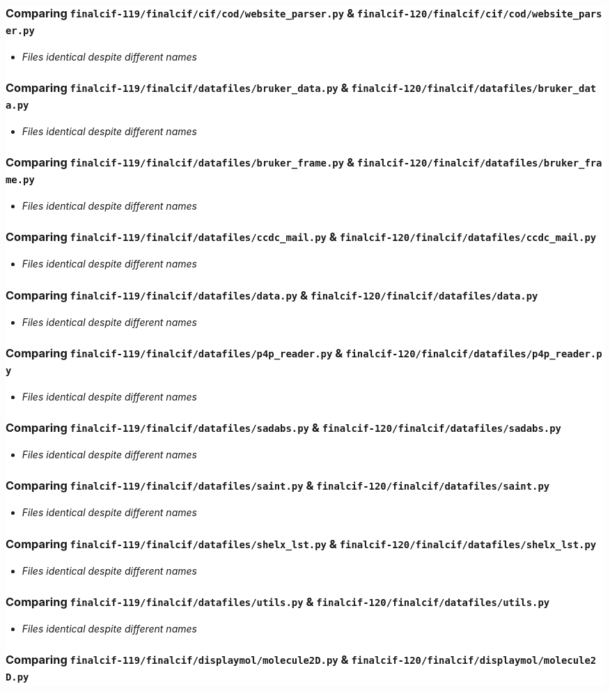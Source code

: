 ### Comparing `finalcif-119/finalcif/cif/cod/website_parser.py` & `finalcif-120/finalcif/cif/cod/website_parser.py`

 * *Files identical despite different names*

### Comparing `finalcif-119/finalcif/datafiles/bruker_data.py` & `finalcif-120/finalcif/datafiles/bruker_data.py`

 * *Files identical despite different names*

### Comparing `finalcif-119/finalcif/datafiles/bruker_frame.py` & `finalcif-120/finalcif/datafiles/bruker_frame.py`

 * *Files identical despite different names*

### Comparing `finalcif-119/finalcif/datafiles/ccdc_mail.py` & `finalcif-120/finalcif/datafiles/ccdc_mail.py`

 * *Files identical despite different names*

### Comparing `finalcif-119/finalcif/datafiles/data.py` & `finalcif-120/finalcif/datafiles/data.py`

 * *Files identical despite different names*

### Comparing `finalcif-119/finalcif/datafiles/p4p_reader.py` & `finalcif-120/finalcif/datafiles/p4p_reader.py`

 * *Files identical despite different names*

### Comparing `finalcif-119/finalcif/datafiles/sadabs.py` & `finalcif-120/finalcif/datafiles/sadabs.py`

 * *Files identical despite different names*

### Comparing `finalcif-119/finalcif/datafiles/saint.py` & `finalcif-120/finalcif/datafiles/saint.py`

 * *Files identical despite different names*

### Comparing `finalcif-119/finalcif/datafiles/shelx_lst.py` & `finalcif-120/finalcif/datafiles/shelx_lst.py`

 * *Files identical despite different names*

### Comparing `finalcif-119/finalcif/datafiles/utils.py` & `finalcif-120/finalcif/datafiles/utils.py`

 * *Files identical despite different names*

### Comparing `finalcif-119/finalcif/displaymol/molecule2D.py` & `finalcif-120/finalcif/displaymol/molecule2D.py`
